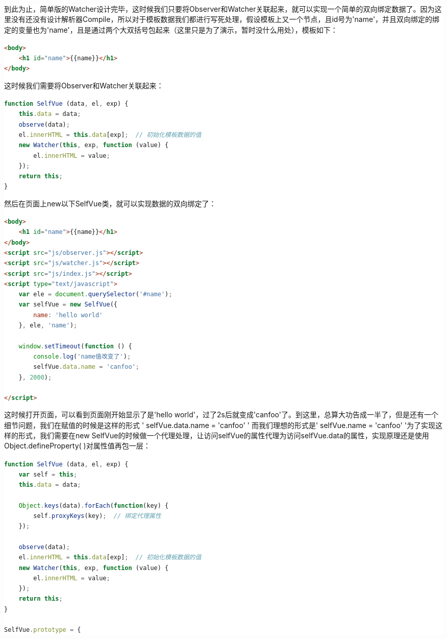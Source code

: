 到此为止，简单版的Watcher设计完毕，这时候我们只要将Observer和Watcher关联起来，就可以实现一个简单的双向绑定数据了。因为这里没有还没有设计解析器Compile，所以对于模板数据我们都进行写死处理，假设模板上又一个节点，且id号为'name'，并且双向绑定的绑定的变量也为'name'，且是通过两个大双括号包起来（这里只是为了演示，暂时没什么用处），模板如下：

```html
<body>
    <h1 id="name">{{name}}</h1>
</body>
```

这时候我们需要将Observer和Watcher关联起来：

```js
function SelfVue (data, el, exp) {
    this.data = data;
    observe(data);
    el.innerHTML = this.data[exp];  // 初始化模板数据的值
    new Watcher(this, exp, function (value) {
        el.innerHTML = value;
    });
    return this;
}
```

然后在页面上new以下SelfVue类，就可以实现数据的双向绑定了：

```html
<body>
    <h1 id="name">{{name}}</h1>
</body>
<script src="js/observer.js"></script>
<script src="js/watcher.js"></script>
<script src="js/index.js"></script>
<script type="text/javascript">
    var ele = document.querySelector('#name');
    var selfVue = new SelfVue({
        name: 'hello world'
    }, ele, 'name');

    window.setTimeout(function () {
        console.log('name值改变了');
        selfVue.data.name = 'canfoo';
    }, 2000);

</script>
```

这时候打开页面，可以看到页面刚开始显示了是'hello world'，过了2s后就变成'canfoo'了。到这里，总算大功告成一半了，但是还有一个细节问题，我们在赋值的时候是这样的形式 '  selfVue.data.name = 'canfoo'  ' 而我们理想的形式是'  selfVue.name = 'canfoo'  '为了实现这样的形式，我们需要在new SelfVue的时候做一个代理处理，让访问selfVue的属性代理为访问selfVue.data的属性，实现原理还是使用Object.defineProperty( )对属性值再包一层：

```js
function SelfVue (data, el, exp) {
    var self = this;
    this.data = data;

    Object.keys(data).forEach(function(key) {
        self.proxyKeys(key);  // 绑定代理属性
    });

    observe(data);
    el.innerHTML = this.data[exp];  // 初始化模板数据的值
    new Watcher(this, exp, function (value) {
        el.innerHTML = value;
    });
    return this;
}

SelfVue.prototype = {
```